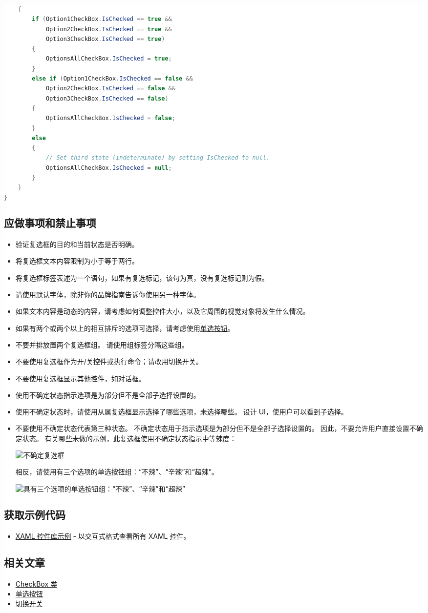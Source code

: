 ```csharp
    {
        if (Option1CheckBox.IsChecked == true &&
            Option2CheckBox.IsChecked == true &&
            Option3CheckBox.IsChecked == true)
        {
            OptionsAllCheckBox.IsChecked = true;
        }
        else if (Option1CheckBox.IsChecked == false &&
            Option2CheckBox.IsChecked == false &&
            Option3CheckBox.IsChecked == false)
        {
            OptionsAllCheckBox.IsChecked = false;
        }
        else
        {
            // Set third state (indeterminate) by setting IsChecked to null.
            OptionsAllCheckBox.IsChecked = null;
        }
    }
}
```

## <a name="dos-and-donts"></a>应做事项和禁止事项

-   验证复选框的目的和当前状态是否明确。
-   将复选框文本内容限制为小于等于两行。
-   将复选框标签表述为一个语句，如果有复选标记，该句为真，没有复选标记则为假。
-   请使用默认字体，除非你的品牌指南告诉你使用另一种字体。
-   如果文本内容是动态的内容，请考虑如何调整控件大小，以及它周围的视觉对象将发生什么情况。
-   如果有两个或两个以上的相互排斥的选项可选择，请考虑使用[单选按钮](radio-button.md)。
-   不要并排放置两个复选框组。 请使用组标签分隔这些组。
-   不要使用复选框作为开/关控件或执行命令；请改用切换开关。
-   不要使用复选框显示其他控件，如对话框。
-   使用不确定状态指示选项是为部分但不是全部子选择设置的。
-   使用不确定状态时，请使用从属复选框显示选择了哪些选项，未选择哪些。 设计 UI，使用户可以看到子选择。
-   不要使用不确定状态代表第三种状态。 不确定状态用于指示选项是为部分但不是全部子选择设置的。 因此，不要允许用户直接设置不确定状态。 有关哪些未做的示例，此复选框使用不确定状态指示中等辣度：

    ![不确定复选框](images/checkbox4_spicy.png)

    相反，请使用有三个选项的单选按钮组：“不辣”、“辛辣”和“超辣”。

    ![具有三个选项的单选按钮组：“不辣”、“辛辣”和“超辣”](images/spicyoptions.png)

## <a name="get-the-sample-code"></a>获取示例代码

- [XAML 控件库示例](https://github.com/Microsoft/Windows-universal-samples/tree/master/Samples/XamlUIBasics) - 以交互式格式查看所有 XAML 控件。

## <a name="related-articles"></a>相关文章

- [CheckBox 类](https://msdn.microsoft.com/library/windows/apps/br209316) 
- [单选按钮](radio-button.md)
- [切换开关](toggles.md)
